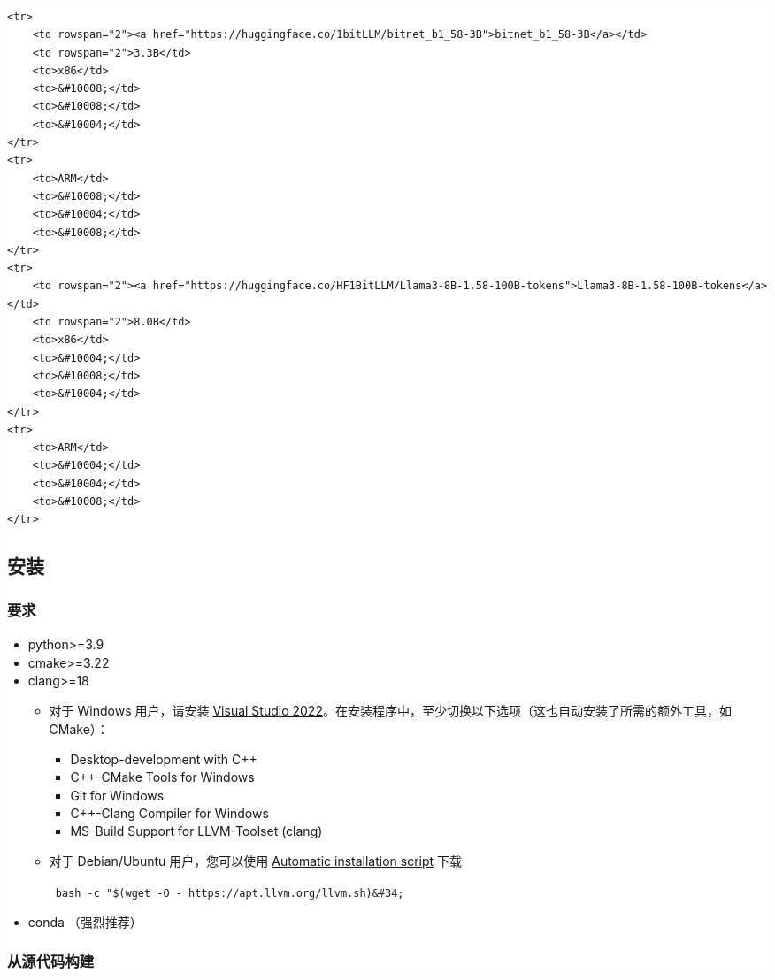     <tr>
        <td rowspan="2"><a href="https://huggingface.co/1bitLLM/bitnet_b1_58-3B">bitnet_b1_58-3B</a></td> 
        <td rowspan="2">3.3B</td>
        <td>x86</td>
        <td>&#10008;</td>
        <td>&#10008;</td>
        <td>&#10004;</td>
    </tr>
    <tr>
        <td>ARM</td>
        <td>&#10008;</td>
        <td>&#10004;</td>
        <td>&#10008;</td>
    </tr>
    <tr>
        <td rowspan="2"><a href="https://huggingface.co/HF1BitLLM/Llama3-8B-1.58-100B-tokens">Llama3-8B-1.58-100B-tokens</a></td> 
        <td rowspan="2">8.0B</td>
        <td>x86</td>
        <td>&#10004;</td>
        <td>&#10008;</td>
        <td>&#10004;</td>
    </tr>
    <tr>
        <td>ARM</td>
        <td>&#10004;</td>
        <td>&#10004;</td>
        <td>&#10008;</td>
    </tr>
</table>



## 安装

### 要求
- python>=3.9
- cmake>=3.22
- clang>=18
    - 对于 Windows 用户，请安装 [Visual Studio 2022](https://visualstudio.microsoft.com/downloads/)。在安装程序中，至少切换以下选项（这也自动安装了所需的额外工具，如 CMake）：
        -  Desktop-development with C++
        -  C++-CMake Tools for Windows
        -  Git for Windows
        -  C++-Clang Compiler for Windows
        -  MS-Build Support for LLVM-Toolset (clang)
    - 对于 Debian/Ubuntu 用户，您可以使用 [Automatic installation script](https://apt.llvm.org/) 下载

        ` bash -c "$(wget -O - https://apt.llvm.org/llvm.sh)&#34;` 
- conda （强烈推荐）

### 从源代码构建
